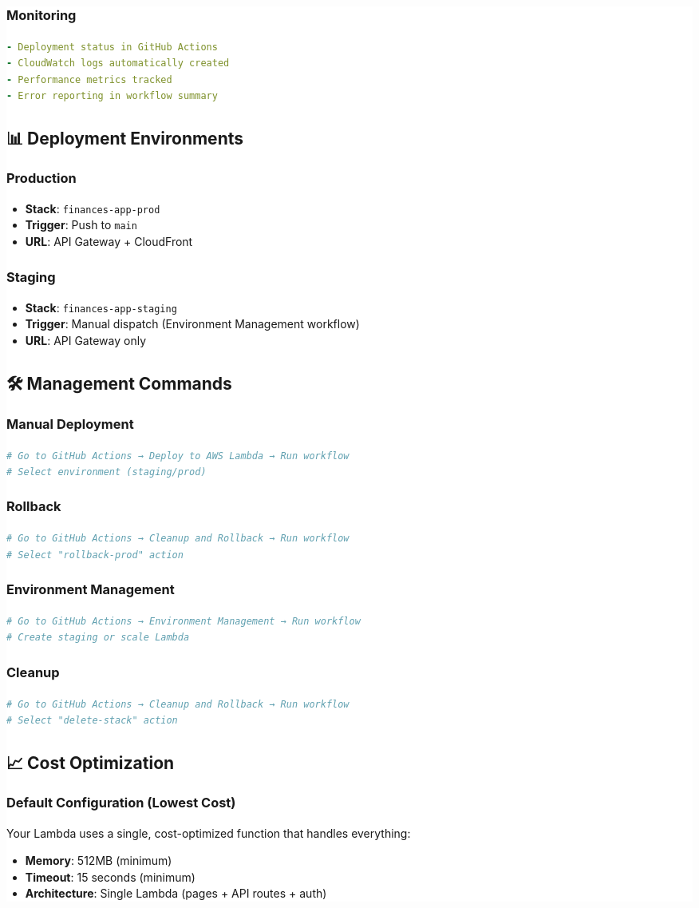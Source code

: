 ### Monitoring
```yaml
- Deployment status in GitHub Actions
- CloudWatch logs automatically created
- Performance metrics tracked
- Error reporting in workflow summary
```

## 📊 Deployment Environments

### Production
- **Stack**: `finances-app-prod`
- **Trigger**: Push to `main`
- **URL**: API Gateway + CloudFront

### Staging
- **Stack**: `finances-app-staging`
- **Trigger**: Manual dispatch (Environment Management workflow)
- **URL**: API Gateway only

## 🛠️ Management Commands

### Manual Deployment
```bash
# Go to GitHub Actions → Deploy to AWS Lambda → Run workflow
# Select environment (staging/prod)
```

### Rollback
```bash
# Go to GitHub Actions → Cleanup and Rollback → Run workflow
# Select "rollback-prod" action
```

### Environment Management
```bash
# Go to GitHub Actions → Environment Management → Run workflow
# Create staging or scale Lambda
```

### Cleanup
```bash
# Go to GitHub Actions → Cleanup and Rollback → Run workflow
# Select "delete-stack" action
```

## 📈 Cost Optimization

### Default Configuration (Lowest Cost)
Your Lambda uses a single, cost-optimized function that handles everything:
- **Memory**: 512MB (minimum)
- **Timeout**: 15 seconds (minimum)
- **Architecture**: Single Lambda (pages + API routes + auth)
